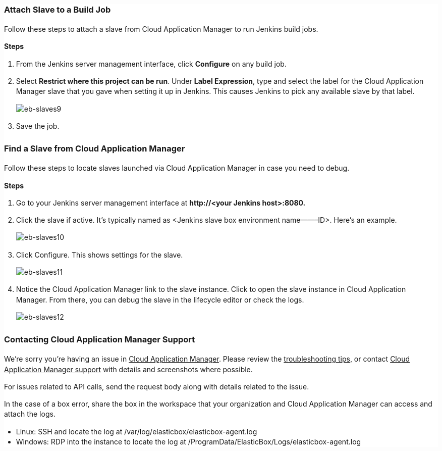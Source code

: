 
### Attach Slave to a Build Job

Follow these steps to attach a slave from Cloud Application Manager to run Jenkins build jobs.

**Steps**

1. From the Jenkins server management interface, click **Configure** on any build job.

2. Select **Restrict where this project can be run**. Under **Label Expression**, type and select the label for the Cloud Application Manager slave that you gave when setting it up in Jenkins. This causes Jenkins to pick any available slave by that label.

	![eb-slaves9](../../images/cloud-application-manager/eb-slaves9.png)

3. Save the job.


### Find a Slave from Cloud Application Manager

Follow these steps to locate slaves launched via Cloud Application Manager in case you need to debug.

**Steps**

1. Go to your Jenkins server management interface at **http://\<your Jenkins host\>:8080.**

2. Click the slave if active. It’s typically named as <Jenkins slave box environment name——–ID>. Here’s an example.

	![eb-slaves10](../../images/cloud-application-manager/eb-slaves10.png)

3. Click Configure. This shows settings for the slave.

   ![eb-slaves11](../../images/cloud-application-manager/eb-slaves11.png)

4. Notice the Cloud Application Manager link to the slave instance. Click to open the slave instance in Cloud Application Manager. From there, you can debug the slave in the lifecycle editor or check the logs.

   ![eb-slaves12](../../images/cloud-application-manager/eb-slaves12.png)

### Contacting Cloud Application Manager Support

We’re sorry you’re having an issue in [Cloud Application Manager](https://www.ctl.io/cloud-application-manager/). Please review the [troubleshooting tips](../Troubleshooting/troubleshooting-tips.md), or contact [Cloud Application Manager support](mailto:incident@CenturyLink.com) with details and screenshots where possible.

For issues related to API calls, send the request body along with details related to the issue.

In the case of a box error, share the box in the workspace that your organization and Cloud Application Manager can access and attach the logs.
* Linux: SSH and locate the log at /var/log/elasticbox/elasticbox-agent.log
* Windows: RDP into the instance to locate the log at /ProgramData/ElasticBox/Logs/elasticbox-agent.log
